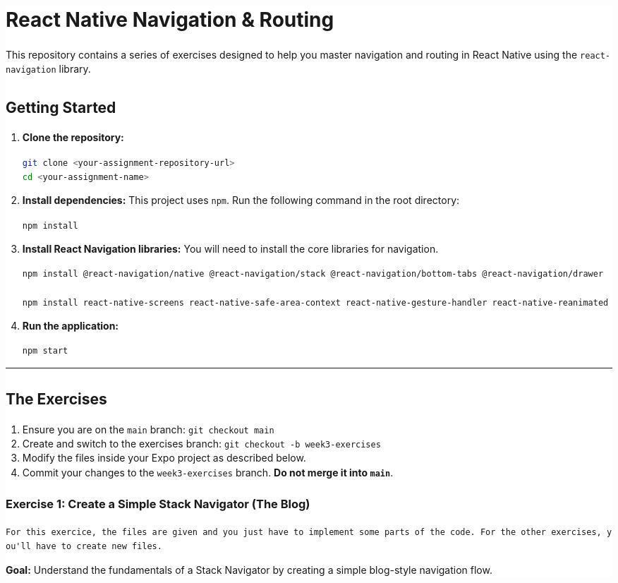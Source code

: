 # React Native Navigation & Routing

This repository contains a series of exercises designed to help you master navigation and routing in React Native using the `react-navigation` library.

## Getting Started

1.  **Clone the repository:**

    ```bash
    git clone <your-assignment-repository-url>
    cd <your-assignment-name>
    ```

2.  **Install dependencies:**
    This project uses `npm`. Run the following command in the root directory:

    ```bash
    npm install
    ```

3.  **Install React Navigation libraries:**
    You will need to install the core libraries for navigation.

    ```bash
    npm install @react-navigation/native @react-navigation/stack @react-navigation/bottom-tabs @react-navigation/drawer

    npm install react-native-screens react-native-safe-area-context react-native-gesture-handler react-native-reanimated
    ```

4.  **Run the application:**

    ```bash
    npm start
    ```

---

## The Exercises

1.  Ensure you are on the `main` branch: `git checkout main`
2.  Create and switch to the exercises branch: `git checkout -b week3-exercises`
3.  Modify the files inside your Expo project as described below.
4.  Commit your changes to the `week3-exercises` branch. **Do not merge it into `main`**.

### Exercise 1: Create a Simple Stack Navigator (The Blog)

`For this exercice, the files are given and you just have to implement some parts of the code. For the other exercises, you'll have to create new files.`

**Goal:** Understand the fundamentals of a Stack Navigator by creating a simple blog-style navigation flow.
